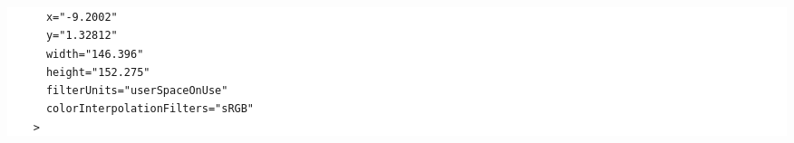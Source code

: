          x="-9.2002"
          y="1.32812"
          width="146.396"
          height="152.275"
          filterUnits="userSpaceOnUse"
          colorInterpolationFilters="sRGB"
        >
<feFlood floodOpacity="0" result="BackgroundImageFix" />
<feBlend
            mode="normal"
            in="SourceGraphic"
            in2="BackgroundImageFix"
            result="shape"
          />
<feGaussianBlur
            stdDeviation="3.5"
            result="effect1_foregroundBlur_120_7480"
          />
</filter>
<linearGradient
          id="paint0_linear_120_7480"
          x1="-57.5042"
          y1="-134.741"
          x2="403.147"
          y2="351.523"
          gradientUnits="userSpaceOnUse"
        >
<stop offset="0.214779" stopColor="#AF53FF" />
<stop offset="0.781583" stopColor="#B253FF" stopOpacity="0" />
</linearGradient>
<linearGradient
          id="paint1_linear_120_7480"
          x1="-122.154"
          y1="-103.098"
          x2="342.232"
          y2="379.765"
          gradientUnits="userSpaceOnUse"
        >
<stop offset="0.214779" stopColor="#AF53FF" />
<stop offset="0.781583" stopColor="#9E53FF" stopOpacity="0" />
</linearGradient>
<linearGradient
          id="paint2_linear_120_7480"
          x1="-106.717"
          y1="-138.534"
          x2="359.545"
          y2="342.58"
          gradientUnits="userSpaceOnUse"
        >
<stop offset="0.214779" stopColor="#9D53FF" />
<stop offset="0.781583" stopColor="#A953FF" stopOpacity="0" />
</linearGradient>
<linearGradient
          id="paint3_linear_120_7480"
          x1="72.701"
          y1="54.347"
          x2="217.209"
          y2="187.221"
          gradientUnits="userSpaceOnUse"
        >
<stop stopColor="#AF81FF" />
<stop offset="1" stopColor="#C081FF" stopOpacity="0" />
</linearGradient>
<linearGradient